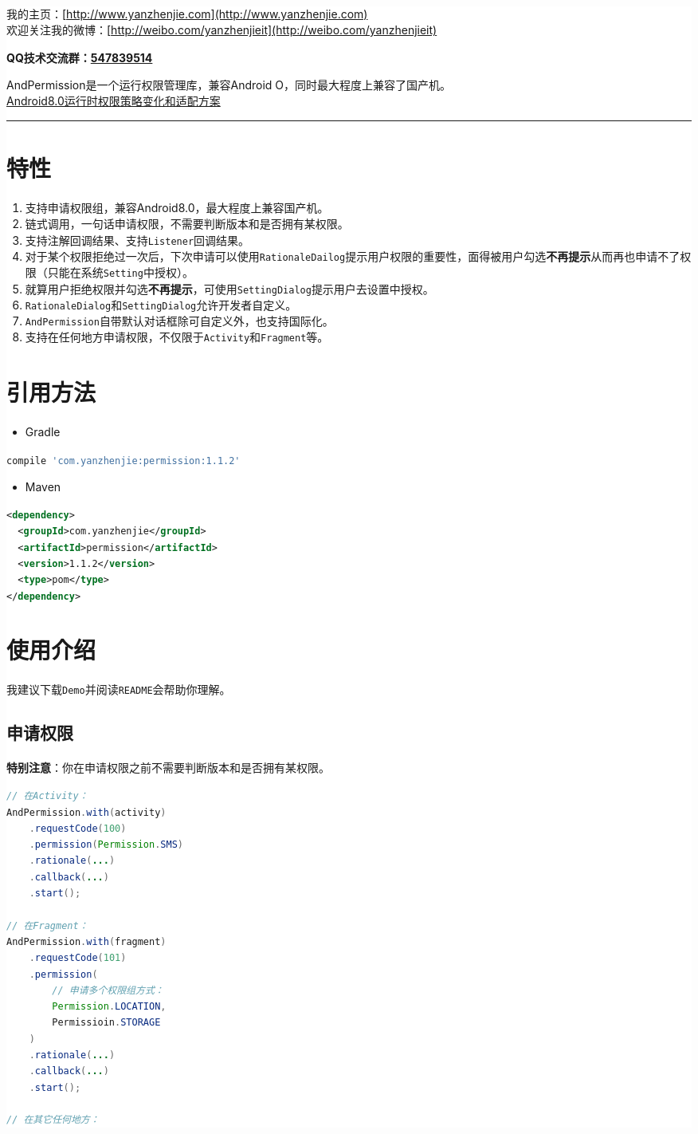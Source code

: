 我的主页：[http://www.yanzhenjie.com](http://www.yanzhenjie.com)  
欢迎关注我的微博：[http://weibo.com/yanzhenjieit](http://weibo.com/yanzhenjieit)  

**QQ技术交流群：[547839514](https://jq.qq.com/?_wv=1027&k=4Ev0ksp)**  

AndPermission是一个运行权限管理库，兼容Android O，同时最大程度上兼容了国产机。  
[Android8.0运行时权限策略变化和适配方案](http://blog.csdn.net/yanzhenjie1003/article/details/76719487)  

----
# 特性
1. 支持申请权限组，兼容Android8.0，最大程度上兼容国产机。
2. 链式调用，一句话申请权限，不需要判断版本和是否拥有某权限。
3. 支持注解回调结果、支持`Listener`回调结果。
4. 对于某个权限拒绝过一次后，下次申请可以使用`RationaleDailog`提示用户权限的重要性，面得被用户勾选**不再提示**从而再也申请不了权限（只能在系统`Setting`中授权）。
5. 就算用户拒绝权限并勾选**不再提示**，可使用`SettingDialog`提示用户去设置中授权。
6. `RationaleDialog`和`SettingDialog`允许开发者自定义。
7. `AndPermission`自带默认对话框除可自定义外，也支持国际化。
8. 支持在任何地方申请权限，不仅限于`Activity`和`Fragment`等。

# 引用方法
* Gradle
```groovy
compile 'com.yanzhenjie:permission:1.1.2'
```

* Maven
```xml
<dependency>
  <groupId>com.yanzhenjie</groupId>
  <artifactId>permission</artifactId>
  <version>1.1.2</version>
  <type>pom</type>
</dependency>
```

# 使用介绍
我建议下载`Demo`并阅读`README`会帮助你理解。

## 申请权限
**特别注意**：你在申请权限之前不需要判断版本和是否拥有某权限。
```java
// 在Activity：
AndPermission.with(activity)
    .requestCode(100)
    .permission(Permission.SMS)
    .rationale(...)
    .callback(...)
    .start();

// 在Fragment：
AndPermission.with(fragment)
    .requestCode(101)
    .permission(
        // 申请多个权限组方式：
        Permission.LOCATION,
        Permissioin.STORAGE
    )
    .rationale(...)
    .callback(...)
    .start();

// 在其它任何地方：
```